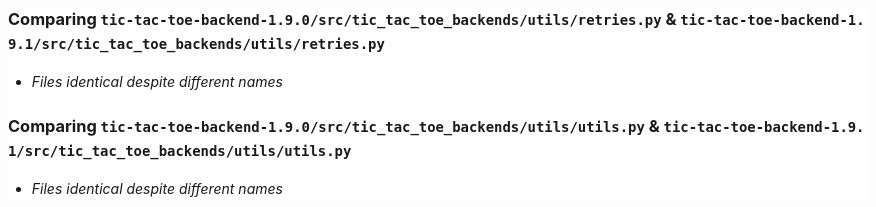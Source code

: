 ### Comparing `tic-tac-toe-backend-1.9.0/src/tic_tac_toe_backends/utils/retries.py` & `tic-tac-toe-backend-1.9.1/src/tic_tac_toe_backends/utils/retries.py`

 * *Files identical despite different names*

### Comparing `tic-tac-toe-backend-1.9.0/src/tic_tac_toe_backends/utils/utils.py` & `tic-tac-toe-backend-1.9.1/src/tic_tac_toe_backends/utils/utils.py`

 * *Files identical despite different names*

